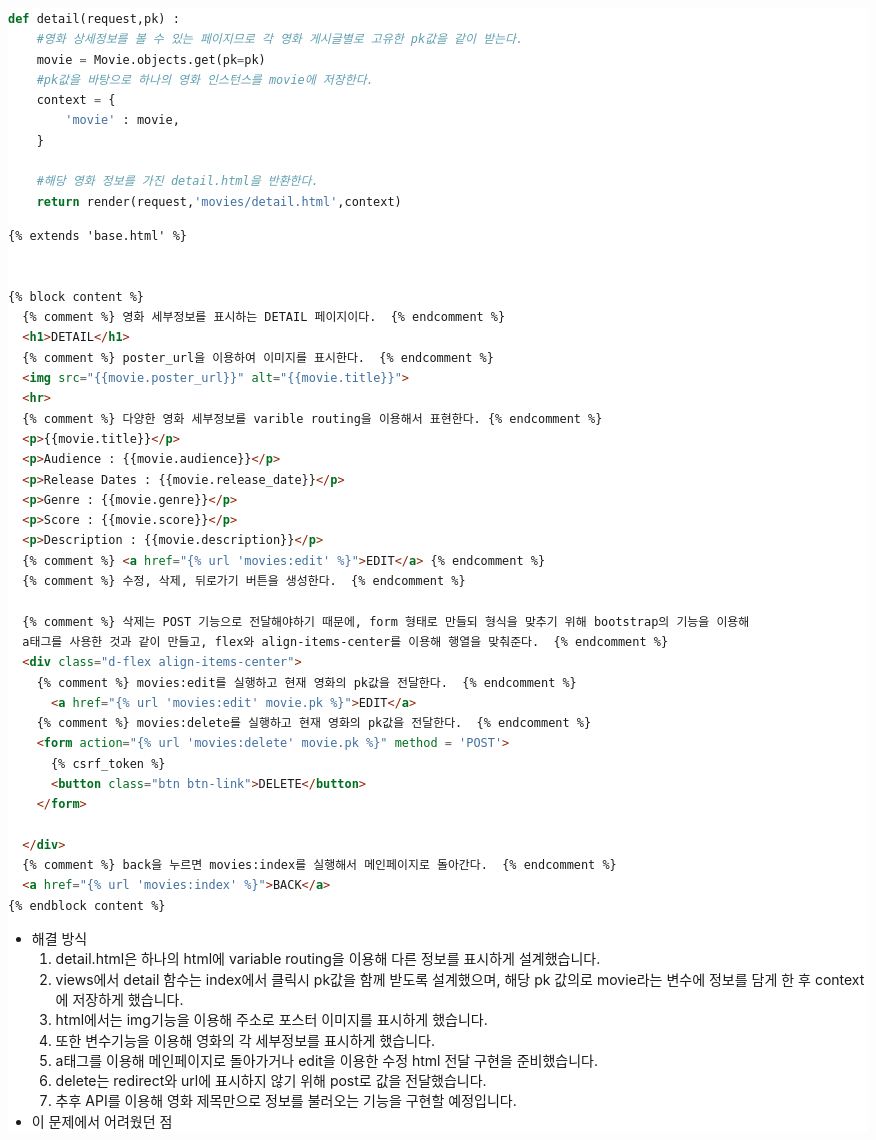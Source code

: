 ```python
def detail(request,pk) :
    #영화 상세정보를 볼 수 있는 페이지므로 각 영화 게시글별로 고유한 pk값을 같이 받는다. 
    movie = Movie.objects.get(pk=pk) 
    #pk값을 바탕으로 하나의 영화 인스턴스를 movie에 저장한다.
    context = {
        'movie' : movie,
    }

    #해당 영화 정보를 가진 detail.html을 반환한다. 
    return render(request,'movies/detail.html',context)
```

```html
{% extends 'base.html' %}


{% block content %}
  {% comment %} 영화 세부정보를 표시하는 DETAIL 페이지이다.  {% endcomment %}
  <h1>DETAIL</h1>
  {% comment %} poster_url을 이용하여 이미지를 표시한다.  {% endcomment %}
  <img src="{{movie.poster_url}}" alt="{{movie.title}}">
  <hr>
  {% comment %} 다양한 영화 세부정보를 varible routing을 이용해서 표현한다. {% endcomment %}
  <p>{{movie.title}}</p>
  <p>Audience : {{movie.audience}}</p>
  <p>Release Dates : {{movie.release_date}}</p>
  <p>Genre : {{movie.genre}}</p>
  <p>Score : {{movie.score}}</p>
  <p>Description : {{movie.description}}</p>
  {% comment %} <a href="{% url 'movies:edit' %}">EDIT</a> {% endcomment %}
  {% comment %} 수정, 삭제, 뒤로가기 버튼을 생성한다.  {% endcomment %}

  {% comment %} 삭제는 POST 기능으로 전달해야하기 때문에, form 형태로 만들되 형식을 맞추기 위해 bootstrap의 기능을 이용해
  a태그를 사용한 것과 같이 만들고, flex와 align-items-center를 이용해 행열을 맞춰준다.  {% endcomment %}
  <div class="d-flex align-items-center">
    {% comment %} movies:edit를 실행하고 현재 영화의 pk값을 전달한다.  {% endcomment %}
      <a href="{% url 'movies:edit' movie.pk %}">EDIT</a>
    {% comment %} movies:delete를 실행하고 현재 영화의 pk값을 전달한다.  {% endcomment %}
    <form action="{% url 'movies:delete' movie.pk %}" method = 'POST'>
      {% csrf_token %}
      <button class="btn btn-link">DELETE</button>
    </form>

  </div>
  {% comment %} back을 누르면 movies:index를 실행해서 메인페이지로 돌아간다.  {% endcomment %}
  <a href="{% url 'movies:index' %}">BACK</a>
{% endblock content %}
```

- 해결 방식 
  1. detail.html은 하나의 html에 variable routing을 이용해 다른 정보를 표시하게 설계했습니다. 
  1. views에서 detail 함수는 index에서 클릭시 pk값을 함께 받도록 설계했으며, 해당 pk 값의로 movie라는 변수에 정보를 담게 한 후 context에 저장하게 했습니다. 
  1. html에서는 img기능을 이용해 주소로 포스터 이미지를 표시하게 했습니다.
  1. 또한 변수기능을 이용해 영화의 각 세부정보를 표시하게 했습니다. 
  1. a태그를 이용해 메인페이지로 돌아가거나 edit을 이용한 수정 html 전달 구현을 준비했습니다.
  1. delete는 redirect와 url에 표시하지 않기 위해 post로 값을 전달했습니다. 
  1. 추후 API를 이용해 영화 제목만으로 정보를 불러오는 기능을 구현할 예정입니다. 
- 이 문제에서 어려웠던 점 
